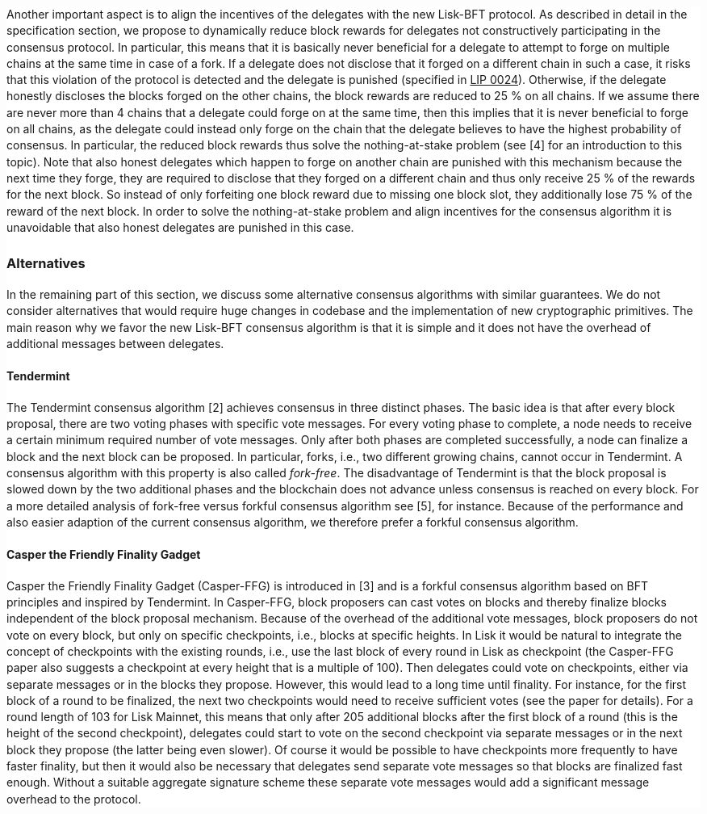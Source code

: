 Another important aspect is to align the incentives of the delegates with the new Lisk-BFT protocol. As described in detail in the specification section, we propose to dynamically reduce block rewards for delegates not constructively participating in the consensus protocol. In particular, this means that it is basically never beneficial for a delegate to attempt to forge on multiple chains at the same time in case of a fork. If a delegate does not disclose that it forged on a different chain in such a case, it risks that this violation of the protocol is detected and the delegate is punished (specified in [LIP 0024][pom-lip]). Otherwise, if the delegate honestly discloses the blocks forged on the other chains, the block rewards are reduced to 25 % on all chains. If we assume there are never more than 4 chains that a delegate could forge on at the same time, then this implies that it is never beneficial to forge on all chains, as the delegate could instead only forge on the chain that the delegate believes to have the highest probability of consensus. In particular, the reduced block rewards thus solve the nothing-at-stake problem (see [4] for an introduction to this topic). Note that also honest delegates which happen to forge on another chain are punished with this mechanism because the next time they forge, they are required to disclose that they forged on a different chain and thus only receive 25 % of the rewards for the next block. So instead of only forfeiting one block reward due to missing one block slot, they additionally lose 75 % of the reward of the next block. In order to solve the nothing-at-stake problem and align incentives for the consensus algorithm it is unavoidable that also honest delegates are punished in this case.

### Alternatives

In the remaining part of this section, we discuss some alternative consensus algorithms with similar guarantees. We do not consider alternatives that would require huge changes in codebase and the implementation of new cryptographic primitives. The main reason why we favor the new Lisk-BFT consensus algorithm is that it is simple and it does not have the overhead of additional messages between delegates.

#### Tendermint

The Tendermint consensus algorithm [2] achieves consensus in three distinct phases. The basic idea is that after every block proposal, there are two voting phases with specific vote messages. For every voting phase to complete, a node needs to receive a certain minimum required number of vote messages. Only after both phases are completed successfully, a node can finalize a block and the next block can be proposed. In particular, forks, i.e., two different growing chains, cannot occur in Tendermint. A consensus algorithm with this property is also called _fork-free_. The disadvantage of Tendermint is that the block proposal is slowed down by the two additional phases and the blockchain does not advance unless consensus is reached on every block. For a more detailed analysis of fork-free versus forkful consensus algorithm see [5], for instance. Because of the performance and also easier adaption of the current consensus algorithm, we therefore prefer a forkful consensus algorithm.

#### Casper the Friendly Finality Gadget

Casper the Friendly Finality Gadget (Casper-FFG) is introduced in [3] and is a forkful consensus algorithm based on BFT principles and inspired by Tendermint. In Casper-FFG, block proposers can cast votes on blocks and thereby finalize blocks independent of the block proposal mechanism. Because of the overhead of the additional vote messages, block proposers do not vote on every block, but only on specific checkpoints, i.e., blocks at specific heights. In Lisk it would be natural to integrate the concept of checkpoints with the existing rounds, i.e., use the last block of every round in Lisk as checkpoint (the Casper-FFG paper also suggests a checkpoint at every height that is a multiple of 100). Then delegates could vote on checkpoints, either via separate messages or in the blocks they propose. However, this would lead to a long time until finality. For instance, for the first block of a round to be finalized, the next two checkpoints would need to receive sufficient votes (see the paper for details). For a round length of 103 for Lisk Mainnet, this means that only after 205 additional blocks after the first block of a round (this is the height of the second checkpoint), delegates could start to vote on the second checkpoint via separate messages or in the next block they propose (the latter being even slower). Of course it would be possible to have checkpoints more frequently to have faster finality, but then it would also be necessary that delegates send separate vote messages so that blocks are finalized fast enough. Without a suitable aggregate signature scheme these separate vote messages would add a significant message overhead to the protocol.


[pom-lip]: https://github.com/LiskHQ/lips/blob/master/proposals/lip-0024.md